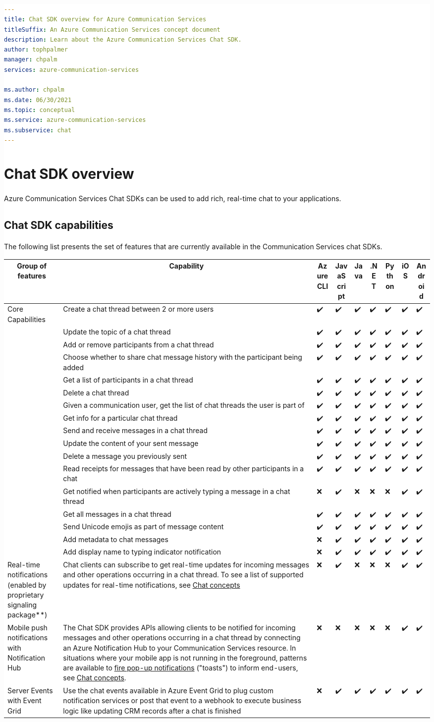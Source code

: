 ```yaml
---
title: Chat SDK overview for Azure Communication Services
titleSuffix: An Azure Communication Services concept document
description: Learn about the Azure Communication Services Chat SDK.
author: tophpalmer
manager: chpalm
services: azure-communication-services

ms.author: chpalm
ms.date: 06/30/2021
ms.topic: conceptual
ms.service: azure-communication-services
ms.subservice: chat
---
```


# Chat SDK overview

Azure Communication Services Chat SDKs can be used to add rich, real-time chat to your applications.

## Chat SDK capabilities

The following list presents the set of features that are currently available in the Communication Services chat SDKs.

| Group of features | Capability | Azure CLI | JavaScript  | Java | .NET | Python | iOS | Android |
|-----------------|-------------------|---|---|-----|----|-----|----|----|
| Core Capabilities | Create a chat thread between 2 or more users                                                     | ✔️   | ✔️   | ✔️  | ✔️    | ✔️  |  ✔️    | ✔️   |	
|                   | Update the topic of a chat thread                                                                | ✔️   | ✔️   | ✔️  | ✔️    | ✔️  |  ✔️    | ✔️   |	
|                   | Add or remove participants from a chat thread                                                    | ✔️   | ✔️   | ✔️  | ✔️    | ✔️  |  ✔️    | ✔️   |	
|                   | Choose whether to share chat message history with the participant being added                    | ✔️   | ✔️   | ✔️  | ✔️    | ✔️  |  ✔️    | ✔️   |	
|                   | Get a list of participants in a chat thread                                                      | ✔️   | ✔️   | ✔️  | ✔️    | ✔️  |  ✔️    | ✔️   |	
|                   | Delete a chat thread                                                                             | ✔️   | ✔️   | ✔️  | ✔️    | ✔️  |  ✔️    | ✔️   |	
|                   | Given a communication user, get the list of chat threads the user is part of                     | ✔️   | ✔️   | ✔️  | ✔️    | ✔️  |  ✔️    | ✔️   |	
|                   | Get info for a particular chat thread                                                            | ✔️   | ✔️   | ✔️  | ✔️    | ✔️  |  ✔️    | ✔️   |	
|                   | Send and receive messages in a chat thread                                                       | ✔️   | ✔️   | ✔️  | ✔️    | ✔️  |  ✔️    | ✔️   |	
|                   | Update the content of your sent message                                                          | ✔️   | ✔️   | ✔️  | ✔️    | ✔️  |  ✔️    | ✔️   |	
|                   | Delete a message you previously sent                                                             | ✔️   | ✔️   | ✔️  | ✔️    | ✔️  |  ✔️    | ✔️   |	
|                   | Read receipts for messages that have been read by other participants in a chat                   | ✔️   | ✔️   | ✔️  | ✔️    | ✔️  |  ✔️    | ✔️   |	
|                   | Get notified when participants are actively typing a message in a chat thread                    | ❌   | ✔️   | ❌ | ❌    | ❌ | ✔️     | ✔️   |	
|                   | Get all messages in a chat thread                                                                | ✔️   | ✔️   | ✔️  | ✔️    | ✔️  |  ✔️    | ✔️   |	
|                   | Send Unicode emojis as part of message content                                                   | ✔️   | ✔️   | ✔️  | ✔️    | ✔️  |  ✔️    | ✔️   |	
|                   | Add metadata to chat messages                                                                    | ❌   | ✔️   | ✔️  | ✔️    | ✔️  |  ✔️    | ✔️   |	
|                   | Add display name to typing indicator notification                                                | ❌   | ✔️   | ✔️  | ✔️    | ✔️  |  ✔️    | ✔️   |	
|Real-time notifications (enabled by proprietary signaling package**)|  Chat clients can subscribe to get real-time updates for incoming messages and other operations occurring in a chat thread. To see a list of supported updates for real-time notifications, see [Chat concepts](concepts.md#real-time-notifications)                                     | ❌   | ✔️   | ❌    | ❌  | ❌  | ✔️  | ✔️  |	
|Mobile push notifications with Notification Hub |  The Chat SDK provides APIs allowing clients to be notified for incoming messages and other operations occurring in a chat thread by connecting an Azure Notification Hub to your Communication Services resource. In situations where your mobile app is not running in the foreground, patterns are available to [fire pop-up notifications](../notifications.md) ("toasts") to inform end-users, see [Chat concepts](concepts.md#push-notifications).                                     | ❌   | ❌   | ❌    | ❌  | ❌  | ✔️  | ✔️  |	
| Server Events with Event Grid             | Use the chat events available in Azure Event Grid to plug custom notification services or post that event to a webhook to execute business logic like updating CRM records after a chat is finished   | ❌   | ✔️   | ✔️  | ✔️    | ✔️  |  ✔️    | ✔️   |	